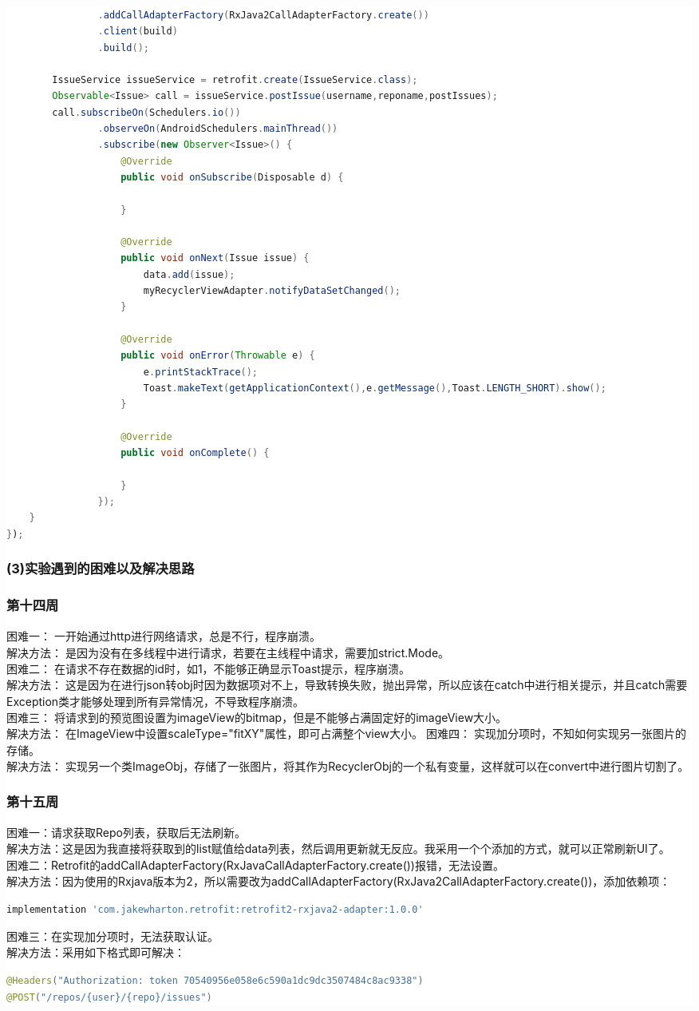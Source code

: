```java
                .addCallAdapterFactory(RxJava2CallAdapterFactory.create())
                .client(build)
                .build();

        IssueService issueService = retrofit.create(IssueService.class);
        Observable<Issue> call = issueService.postIssue(username,reponame,postIssues);
        call.subscribeOn(Schedulers.io())
                .observeOn(AndroidSchedulers.mainThread())
                .subscribe(new Observer<Issue>() {
                    @Override
                    public void onSubscribe(Disposable d) {

                    }

                    @Override
                    public void onNext(Issue issue) {
                        data.add(issue);
                        myRecyclerViewAdapter.notifyDataSetChanged();
                    }

                    @Override
                    public void onError(Throwable e) {
                        e.printStackTrace();
                        Toast.makeText(getApplicationContext(),e.getMessage(),Toast.LENGTH_SHORT).show();
                    }

                    @Override
                    public void onComplete() {

                    }
                });
    }
});
```


### (3)实验遇到的困难以及解决思路
### 第十四周
困难一： 一开始通过http进行网络请求，总是不行，程序崩溃。<br/>
解决方法： 是因为没有在多线程中进行请求，若要在主线程中请求，需要加strict.Mode。<br/>
困难二： 在请求不存在数据的id时，如1，不能够正确显示Toast提示，程序崩溃。<br/>
解决方法： 这是因为在进行json转obj时因为数据项对不上，导致转换失败，抛出异常，所以应该在catch中进行相关提示，并且catch需要Exception类才能够处理到所有异常情况，不导致程序崩溃。<br/>
困难三： 将请求到的预览图设置为imageView的bitmap，但是不能够占满固定好的imageView大小。<br/>
解决方法： 在ImageView中设置scaleType="fitXY"属性，即可占满整个view大小。
困难四： 实现加分项时，不知如何实现另一张图片的存储。<br/>
解决方法： 实现另一个类ImageObj，存储了一张图片，将其作为RecyclerObj的一个私有变量，这样就可以在convert中进行图片切割了。


### 第十五周
困难一：请求获取Repo列表，获取后无法刷新。<br/>
解决方法：这是因为我直接将获取到的list赋值给data列表，然后调用更新就无反应。我采用一个个添加的方式，就可以正常刷新UI了。<br/>
困难二：Retrofit的addCallAdapterFactory(RxJavaCallAdapterFactory.create())报错，无法设置。<br/>
解决方法：因为使用的Rxjava版本为2，所以需要改为addCallAdapterFactory(RxJava2CallAdapterFactory.create())，添加依赖项：
```gradle
implementation 'com.jakewharton.retrofit:retrofit2-rxjava2-adapter:1.0.0'
```
困难三：在实现加分项时，无法获取认证。<br/>
解决方法：采用如下格式即可解决：
```java
@Headers("Authorization: token 70540956e058e6c590a1dc9dc3507484c8ac9338")
@POST("/repos/{user}/{repo}/issues")
```